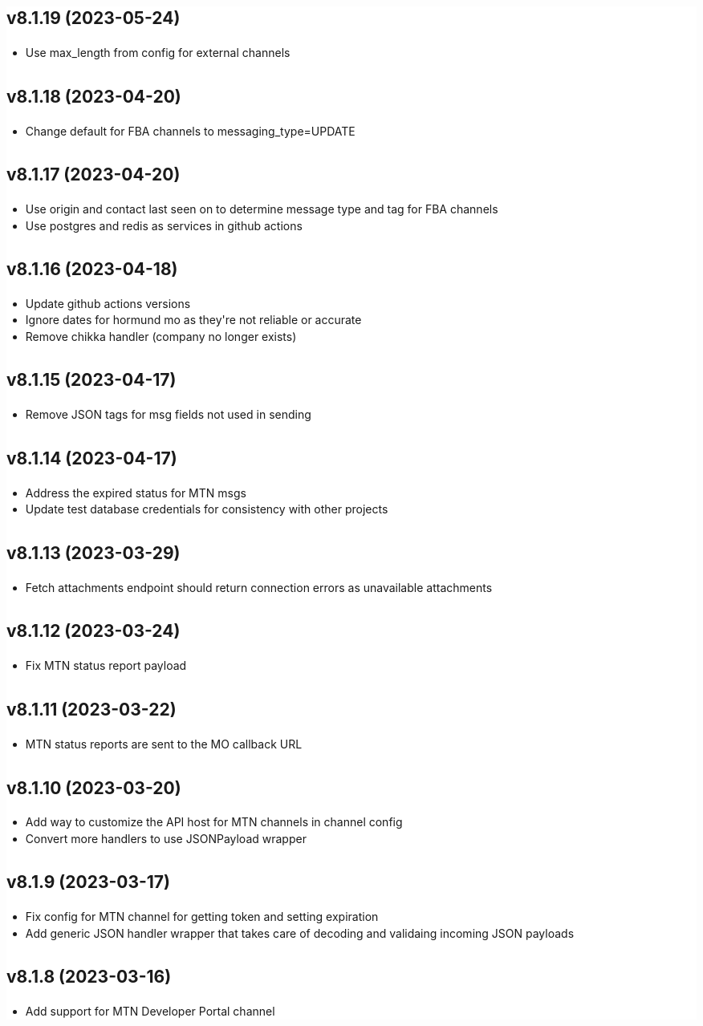 v8.1.19 (2023-05-24)
-------------------------
 * Use max_length from config for external channels

v8.1.18 (2023-04-20)
-------------------------
 * Change default for FBA channels to messaging_type=UPDATE

v8.1.17 (2023-04-20)
-------------------------
 * Use origin and contact last seen on to determine message type and tag for FBA channels
 * Use postgres and redis as services in github actions

v8.1.16 (2023-04-18)
-------------------------
 * Update github actions versions
 * Ignore dates for hormund mo as they're not reliable or accurate
 * Remove chikka handler (company no longer exists)

v8.1.15 (2023-04-17)
-------------------------
 * Remove JSON tags for msg fields not used in sending

v8.1.14 (2023-04-17)
-------------------------
 * Address the expired status for MTN msgs
 * Update test database credentials for consistency with other projects

v8.1.13 (2023-03-29)
-------------------------
 * Fetch attachments endpoint should return connection errors as unavailable attachments

v8.1.12 (2023-03-24)
-------------------------
 * Fix MTN status report payload

v8.1.11 (2023-03-22)
-------------------------
 * MTN status reports are sent to the MO callback URL

v8.1.10 (2023-03-20)
-------------------------
 * Add way to customize the API host for MTN channels in channel config
 * Convert more handlers to use JSONPayload wrapper

v8.1.9 (2023-03-17)
-------------------------
 * Fix config for MTN channel for getting token and setting expiration
 * Add generic JSON handler wrapper that takes care of decoding and validaing incoming JSON payloads

v8.1.8 (2023-03-16)
-------------------------
 * Add support for MTN Developer Portal channel
